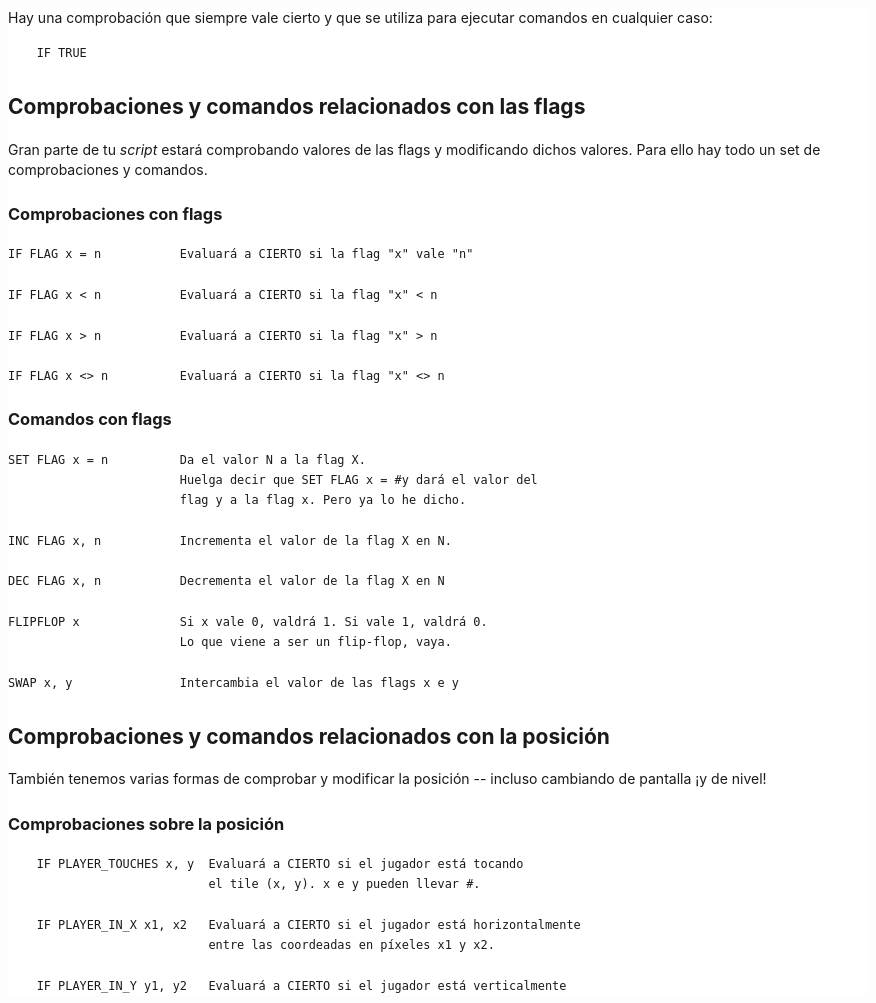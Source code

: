 Hay una comprobación que siempre vale cierto y que se utiliza para ejecutar comandos en cualquier caso:

```
    IF TRUE
```

## Comprobaciones y comandos relacionados con las flags

Gran parte de tu *script* estará comprobando valores de las flags y modificando dichos valores. Para ello hay todo un set de comprobaciones y comandos.

### Comprobaciones con flags

```
IF FLAG x = n           Evaluará a CIERTO si la flag "x" vale "n"

IF FLAG x < n           Evaluará a CIERTO si la flag "x" < n

IF FLAG x > n           Evaluará a CIERTO si la flag "x" > n

IF FLAG x <> n          Evaluará a CIERTO si la flag "x" <> n
```

### Comandos con flags

```
SET FLAG x = n          Da el valor N a la flag X.
                        Huelga decir que SET FLAG x = #y dará el valor del
                        flag y a la flag x. Pero ya lo he dicho.

INC FLAG x, n           Incrementa el valor de la flag X en N.

DEC FLAG x, n           Decrementa el valor de la flag X en N

FLIPFLOP x              Si x vale 0, valdrá 1. Si vale 1, valdrá 0.
                        Lo que viene a ser un flip-flop, vaya.

SWAP x, y               Intercambia el valor de las flags x e y
```

## Comprobaciones y comandos relacionados con la posición

También tenemos varias formas de comprobar y modificar la posición -- incluso cambiando de pantalla ¡y de nivel!

### Comprobaciones sobre la posición

```
    IF PLAYER_TOUCHES x, y  Evaluará a CIERTO si el jugador está tocando
                            el tile (x, y). x e y pueden llevar #.

    IF PLAYER_IN_X x1, x2   Evaluará a CIERTO si el jugador está horizontalmente
                            entre las coordeadas en píxeles x1 y x2.

    IF PLAYER_IN_Y y1, y2   Evaluará a CIERTO si el jugador está verticalmente

